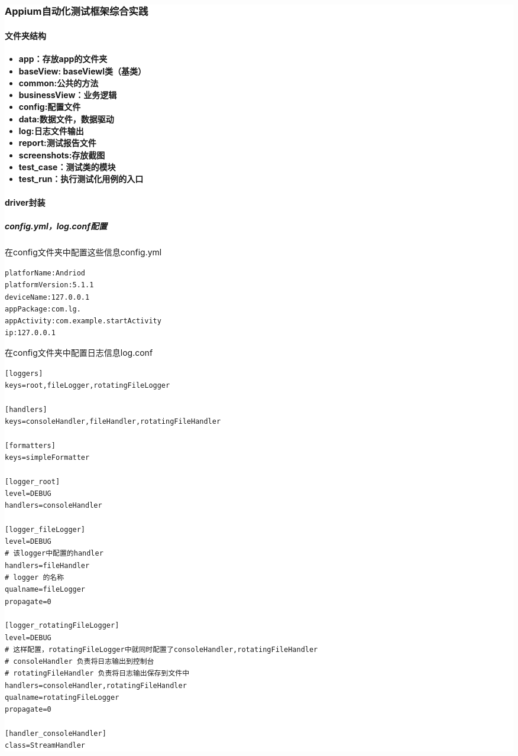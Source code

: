 ### Appium自动化测试框架综合实践

#### 文件夹结构

- **app：存放app的文件夹**
- **baseView: baseViewl类（基类）**
- **common:公共的方法**
- **businessView：业务逻辑**
- **config:配置文件**
- **data:数据文件，数据驱动**
- **log:日志文件输出**
- **report:测试报告文件**
- **screenshots:存放截图**
- **test_case：测试类的模块**
- **test_run：执行测试化用例的入口**

#### driver封装

##### config.yml，log.conf配置

在config文件夹中配置这些信息config.yml

```
platforName:Andriod
platformVersion:5.1.1
deviceName:127.0.0.1
appPackage:com.lg.
appActivity:com.example.startActivity
ip:127.0.0.1
```

在config文件夹中配置日志信息log.conf

```
[loggers]
keys=root,fileLogger,rotatingFileLogger
 
[handlers]
keys=consoleHandler,fileHandler,rotatingFileHandler
 
[formatters]
keys=simpleFormatter
 
[logger_root]
level=DEBUG
handlers=consoleHandler
 
[logger_fileLogger]
level=DEBUG
# 该logger中配置的handler
handlers=fileHandler
# logger 的名称
qualname=fileLogger
propagate=0
 
[logger_rotatingFileLogger]
level=DEBUG
# 这样配置，rotatingFileLogger中就同时配置了consoleHandler,rotatingFileHandler
# consoleHandler 负责将日志输出到控制台
# rotatingFileHandler 负责将日志输出保存到文件中
handlers=consoleHandler,rotatingFileHandler
qualname=rotatingFileLogger
propagate=0
 
[handler_consoleHandler]
class=StreamHandler
```